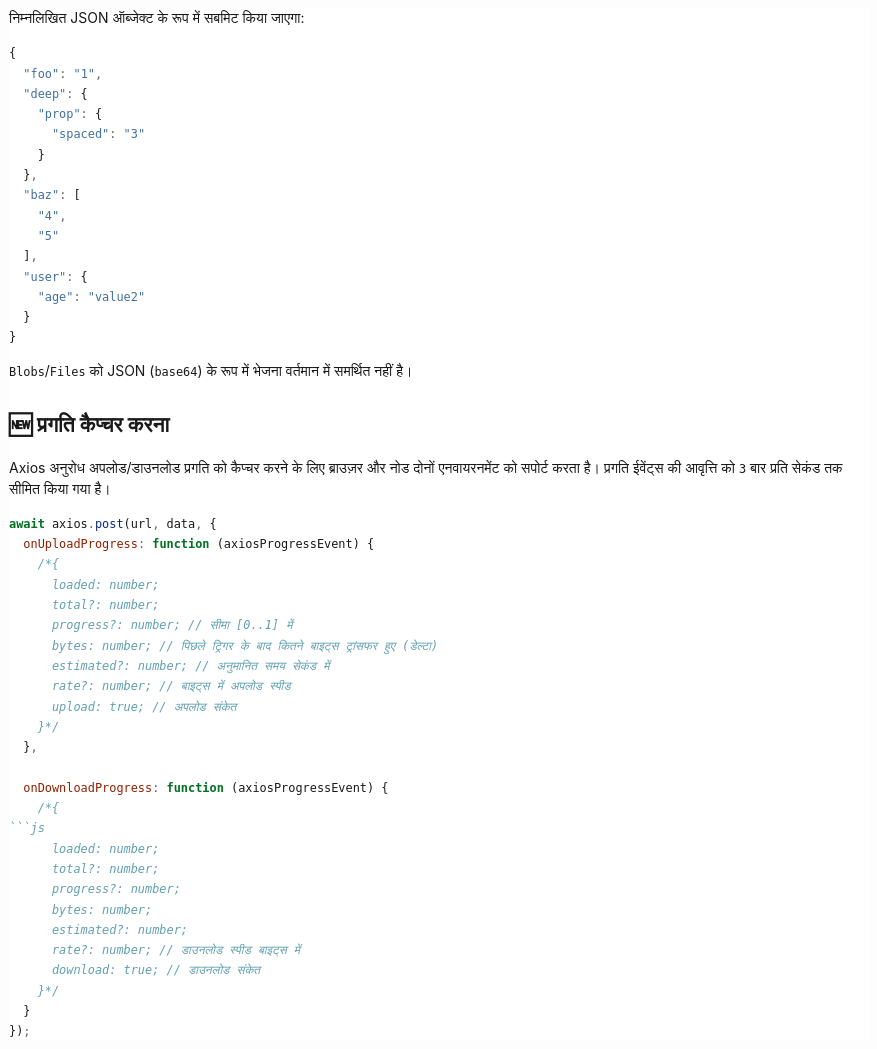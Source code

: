 ```html
```

निम्नलिखित JSON ऑब्जेक्ट के रूप में सबमिट किया जाएगा:

```js
{
  "foo": "1",
  "deep": {
    "prop": {
      "spaced": "3"
    }
  },
  "baz": [
    "4",
    "5"
  ],
  "user": {
    "age": "value2"
  }
}
````

`Blobs`/`Files` को JSON (`base64`) के रूप में भेजना वर्तमान में समर्थित नहीं है।

## 🆕 प्रगति कैप्चर करना

Axios अनुरोध अपलोड/डाउनलोड प्रगति को कैप्चर करने के लिए ब्राउज़र और नोड दोनों एनवायरनमेंट को सपोर्ट करता है।
प्रगति ईवेंट्स की आवृत्ति को `3` बार प्रति सेकंड तक सीमित किया गया है।

```js    
await axios.post(url, data, {
  onUploadProgress: function (axiosProgressEvent) {
    /*{
      loaded: number;
      total?: number;
      progress?: number; // सीमा [0..1] में
      bytes: number; // पिछले ट्रिगर के बाद कितने बाइट्स ट्रांसफर हुए (डेल्टा)
      estimated?: number; // अनुमानित समय सेकंड में
      rate?: number; // बाइट्स में अपलोड स्पीड
      upload: true; // अपलोड संकेत
    }*/
  },

  onDownloadProgress: function (axiosProgressEvent) {
    /*{
```js
      loaded: number;
      total?: number;
      progress?: number;
      bytes: number; 
      estimated?: number;
      rate?: number; // डाउनलोड स्पीड बाइट्स में
      download: true; // डाउनलोड संकेत
    }*/
  }
});  
```
